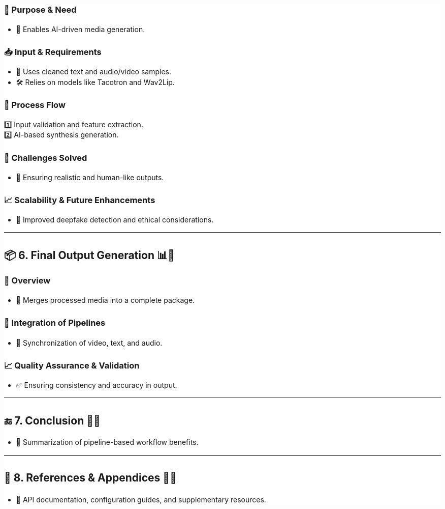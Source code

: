 ### **🎯 Purpose & Need**  
- 🤖 Enables AI-driven media generation.  

### **📥 Input & Requirements**  
- 📜 Uses cleaned text and audio/video samples.  
- 🛠️ Relies on models like Tacotron and Wav2Lip.  

### **🔄 Process Flow**  
1️⃣ Input validation and feature extraction.  
2️⃣ AI-based synthesis generation.  

### **🚧 Challenges Solved**  
- 🎨 Ensuring realistic and human-like outputs.  

### **📈 Scalability & Future Enhancements**  
- 🎯 Improved deepfake detection and ethical considerations.  

---

## **📦 6. Final Output Generation** 📊📡  
### **🔎 Overview**  
- 🏁 Merges processed media into a complete package.  

### **🔗 Integration of Pipelines**  
- 🎯 Synchronization of video, text, and audio.  

### **📈 Quality Assurance & Validation**  
- ✅ Ensuring consistency and accuracy in output.  

---

## **🔚 7. Conclusion** 📝✨  
- 📌 Summarization of pipeline-based workflow benefits.  

---

## **📂 8. References & Appendices** 🔗📜  
- 📖 API documentation, configuration guides, and supplementary resources.  

